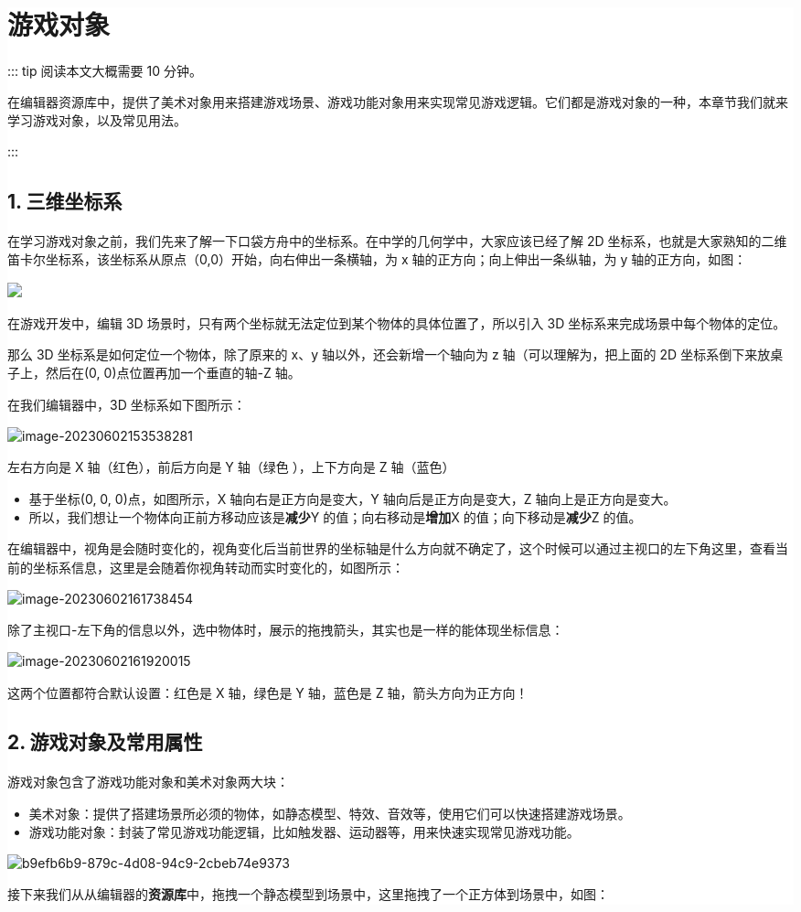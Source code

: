 # 游戏对象

::: tip 阅读本文大概需要 10 分钟。

在编辑器资源库中，提供了美术对象用来搭建游戏场景、游戏功能对象用来实现常见游戏逻辑。它们都是游戏对象的一种，本章节我们就来学习游戏对象，以及常见用法。

::: 

<iframe sandbox="allow-scripts allow-downloads allow-same-origin allow-popups allow-presentation allow-forms" frameborder="0" draggable="false" allowfullscreen="" allow="encrypted-media;" referrerpolicy="" aha-samesite="" class="iframe-loaded" src="//player.bilibili.com/player.html?aid=322817180&bvid=BV1qw411q7ba&cid=1317932184&p=11&autoplay=0" style="border-radius: 7px; width: 100%; height: 360px;"></iframe>

## 1. 三维坐标系

在学习游戏对象之前，我们先来了解一下口袋方舟中的坐标系。在中学的几何学中，大家应该已经了解 2D 坐标系，也就是大家熟知的二维笛卡尔坐标系，该坐标系从原点（0,0）开始，向右伸出一条横轴，为 x 轴的正方向；向上伸出一条纵轴，为 y 轴的正方向，如图：

![](https://wstatic-a1.233leyuan.com/productdocs/static/boxcn1JPA6HN7SwDi1kyEPxSTFb.png)

在游戏开发中，编辑 3D 场景时，只有两个坐标就无法定位到某个物体的具体位置了，所以引入 3D 坐标系来完成场景中每个物体的定位。

那么 3D 坐标系是如何定位一个物体，除了原来的 x、y 轴以外，还会新增一个轴向为 z 轴（可以理解为，把上面的 2D 坐标系倒下来放桌子上，然后在(0, 0)点位置再加一个垂直的轴-Z 轴。

在我们编辑器中，3D 坐标系如下图所示：

![image-20230602153538281](https://arkimg.ark.online/image-20230602153538281.webp)

左右方向是 X 轴（红色），前后方向是 Y 轴（绿色 ），上下方向是 Z 轴（蓝色）

* 基于坐标(0, 0, 0)点，如图所示，X 轴向右是正方向是变大，Y 轴向后是正方向是变大，Z 轴向上是正方向是变大。
* 所以，我们想让一个物体向正前方移动应该是**减少**Y 的值；向右移动是**增加**X 的值；向下移动是**减少**Z 的值。

在编辑器中，视角是会随时变化的，视角变化后当前世界的坐标轴是什么方向就不确定了，这个时候可以通过主视口的左下角这里，查看当前的坐标系信息，这里是会随着你视角转动而实时变化的，如图所示：

![image-20230602161738454](https://arkimg.ark.online/image-20230602161738454.webp)

除了主视口-左下角的信息以外，选中物体时，展示的拖拽箭头，其实也是一样的能体现坐标信息：

![image-20230602161920015](https://arkimg.ark.online/image-20230602161920015.webp)

这两个位置都符合默认设置：红色是 X 轴，绿色是 Y 轴，蓝色是 Z 轴，箭头方向为正方向！

## 2. 游戏对象及常用属性

游戏对象包含了游戏功能对象和美术对象两大块：

- 美术对象：提供了搭建场景所必须的物体，如静态模型、特效、音效等，使用它们可以快速搭建游戏场景。
- 游戏功能对象：封装了常见游戏功能逻辑，比如触发器、运动器等，用来快速实现常见游戏功能。

![b9efb6b9-879c-4d08-94c9-2cbeb74e9373](https://arkimg.ark.online/b9efb6b9-879c-4d08-94c9-2cbeb74e9373.webp)

接下来我们从从编辑器的**资源库**中，拖拽一个静态模型到场景中，这里拖拽了一个正方体到场景中，如图：
